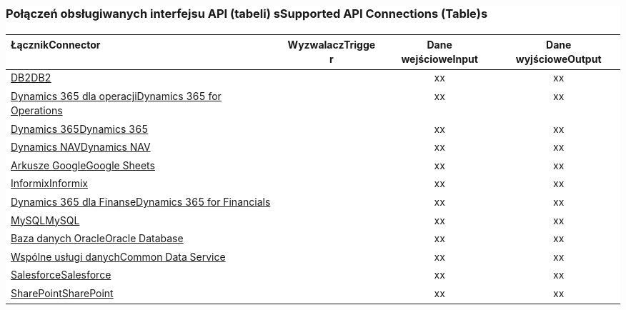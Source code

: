 ### <a name="supported-api-connections-tables"></a><span data-ttu-id="2d1f4-109">Połączeń obsługiwanych interfejsu API (tabeli) s</span><span class="sxs-lookup"><span data-stu-id="2d1f4-109">Supported API Connections (Table)s</span></span>

|<span data-ttu-id="2d1f4-110">Łącznik</span><span class="sxs-lookup"><span data-stu-id="2d1f4-110">Connector</span></span>|<span data-ttu-id="2d1f4-111">Wyzwalacz</span><span class="sxs-lookup"><span data-stu-id="2d1f4-111">Trigger</span></span>|<span data-ttu-id="2d1f4-112">Dane wejściowe</span><span class="sxs-lookup"><span data-stu-id="2d1f4-112">Input</span></span>|<span data-ttu-id="2d1f4-113">Dane wyjściowe</span><span class="sxs-lookup"><span data-stu-id="2d1f4-113">Output</span></span>|
|:-----|:---:|:---:|:---:|
|[<span data-ttu-id="2d1f4-114">DB2</span><span class="sxs-lookup"><span data-stu-id="2d1f4-114">DB2</span></span>](https://docs.microsoft.com/azure/connectors/connectors-create-api-db2)||<span data-ttu-id="2d1f4-115">x</span><span class="sxs-lookup"><span data-stu-id="2d1f4-115">x</span></span>|<span data-ttu-id="2d1f4-116">x</span><span class="sxs-lookup"><span data-stu-id="2d1f4-116">x</span></span>
|[<span data-ttu-id="2d1f4-117">Dynamics 365 dla operacji</span><span class="sxs-lookup"><span data-stu-id="2d1f4-117">Dynamics 365 for Operations</span></span>](https://ax.help.dynamics.com/wiki/install-and-configure-dynamics-365-for-operations-warehousing/)||<span data-ttu-id="2d1f4-118">x</span><span class="sxs-lookup"><span data-stu-id="2d1f4-118">x</span></span>|<span data-ttu-id="2d1f4-119">x</span><span class="sxs-lookup"><span data-stu-id="2d1f4-119">x</span></span>
|[<span data-ttu-id="2d1f4-120">Dynamics 365</span><span class="sxs-lookup"><span data-stu-id="2d1f4-120">Dynamics 365</span></span>](https://docs.microsoft.com/azure/connectors/connectors-create-api-crmonline)||<span data-ttu-id="2d1f4-121">x</span><span class="sxs-lookup"><span data-stu-id="2d1f4-121">x</span></span>|<span data-ttu-id="2d1f4-122">x</span><span class="sxs-lookup"><span data-stu-id="2d1f4-122">x</span></span>
|[<span data-ttu-id="2d1f4-123">Dynamics NAV</span><span class="sxs-lookup"><span data-stu-id="2d1f4-123">Dynamics NAV</span></span>](https://msdn.microsoft.com/library/gg481835.aspx)||<span data-ttu-id="2d1f4-124">x</span><span class="sxs-lookup"><span data-stu-id="2d1f4-124">x</span></span>|<span data-ttu-id="2d1f4-125">x</span><span class="sxs-lookup"><span data-stu-id="2d1f4-125">x</span></span>
|[<span data-ttu-id="2d1f4-126">Arkusze Google</span><span class="sxs-lookup"><span data-stu-id="2d1f4-126">Google Sheets</span></span>](https://docs.microsoft.com/azure/connectors/connectors-create-api-googledrive)||<span data-ttu-id="2d1f4-127">x</span><span class="sxs-lookup"><span data-stu-id="2d1f4-127">x</span></span>|<span data-ttu-id="2d1f4-128">x</span><span class="sxs-lookup"><span data-stu-id="2d1f4-128">x</span></span>
|[<span data-ttu-id="2d1f4-129">Informix</span><span class="sxs-lookup"><span data-stu-id="2d1f4-129">Informix</span></span>](https://docs.microsoft.com/azure/connectors/connectors-create-api-informix)||<span data-ttu-id="2d1f4-130">x</span><span class="sxs-lookup"><span data-stu-id="2d1f4-130">x</span></span>|<span data-ttu-id="2d1f4-131">x</span><span class="sxs-lookup"><span data-stu-id="2d1f4-131">x</span></span>
|[<span data-ttu-id="2d1f4-132">Dynamics 365 dla Finanse</span><span class="sxs-lookup"><span data-stu-id="2d1f4-132">Dynamics 365 for Financials</span></span>](https://docs.microsoft.com/azure/connectors/connectors-create-api-crmonline)||<span data-ttu-id="2d1f4-133">x</span><span class="sxs-lookup"><span data-stu-id="2d1f4-133">x</span></span>|<span data-ttu-id="2d1f4-134">x</span><span class="sxs-lookup"><span data-stu-id="2d1f4-134">x</span></span>
|[<span data-ttu-id="2d1f4-135">MySQL</span><span class="sxs-lookup"><span data-stu-id="2d1f4-135">MySQL</span></span>](https://docs.microsoft.com/azure/store-php-create-mysql-database)||<span data-ttu-id="2d1f4-136">x</span><span class="sxs-lookup"><span data-stu-id="2d1f4-136">x</span></span>|<span data-ttu-id="2d1f4-137">x</span><span class="sxs-lookup"><span data-stu-id="2d1f4-137">x</span></span>
|[<span data-ttu-id="2d1f4-138">Baza danych Oracle</span><span class="sxs-lookup"><span data-stu-id="2d1f4-138">Oracle Database</span></span>](https://docs.microsoft.com/azure/connectors/connectors-create-api-oracledatabase)||<span data-ttu-id="2d1f4-139">x</span><span class="sxs-lookup"><span data-stu-id="2d1f4-139">x</span></span>|<span data-ttu-id="2d1f4-140">x</span><span class="sxs-lookup"><span data-stu-id="2d1f4-140">x</span></span>
|[<span data-ttu-id="2d1f4-141">Wspólne usługi danych</span><span class="sxs-lookup"><span data-stu-id="2d1f4-141">Common Data Service</span></span>](https://docs.microsoft.com/common-data-service/entity-reference/introduction)||<span data-ttu-id="2d1f4-142">x</span><span class="sxs-lookup"><span data-stu-id="2d1f4-142">x</span></span>|<span data-ttu-id="2d1f4-143">x</span><span class="sxs-lookup"><span data-stu-id="2d1f4-143">x</span></span>
|[<span data-ttu-id="2d1f4-144">Salesforce</span><span class="sxs-lookup"><span data-stu-id="2d1f4-144">Salesforce</span></span>](https://docs.microsoft.com/azure/connectors/connectors-create-api-salesforce)||<span data-ttu-id="2d1f4-145">x</span><span class="sxs-lookup"><span data-stu-id="2d1f4-145">x</span></span>|<span data-ttu-id="2d1f4-146">x</span><span class="sxs-lookup"><span data-stu-id="2d1f4-146">x</span></span>
|[<span data-ttu-id="2d1f4-147">SharePoint</span><span class="sxs-lookup"><span data-stu-id="2d1f4-147">SharePoint</span></span>](https://docs.microsoft.com/azure/connectors/connectors-create-api-sharepointonline)||<span data-ttu-id="2d1f4-148">x</span><span class="sxs-lookup"><span data-stu-id="2d1f4-148">x</span></span>|<span data-ttu-id="2d1f4-149">x</span><span class="sxs-lookup"><span data-stu-id="2d1f4-149">x</span></span>